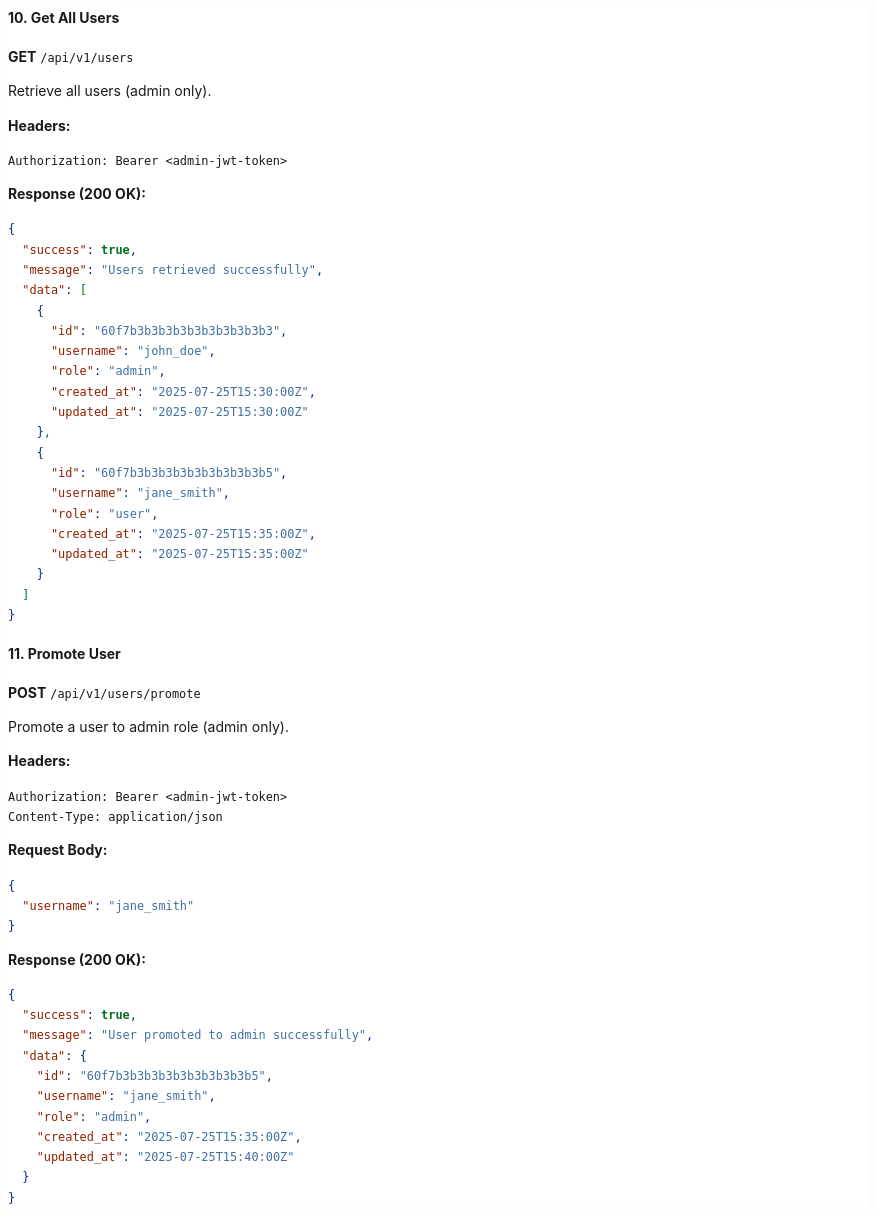 #### 10. Get All Users
**GET** `/api/v1/users`

Retrieve all users (admin only).

**Headers:**
```
Authorization: Bearer <admin-jwt-token>
```

**Response (200 OK):**
```json
{
  "success": true,
  "message": "Users retrieved successfully",
  "data": [
    {
      "id": "60f7b3b3b3b3b3b3b3b3b3b3",
      "username": "john_doe",
      "role": "admin",
      "created_at": "2025-07-25T15:30:00Z",
      "updated_at": "2025-07-25T15:30:00Z"
    },
    {
      "id": "60f7b3b3b3b3b3b3b3b3b3b5",
      "username": "jane_smith",
      "role": "user",
      "created_at": "2025-07-25T15:35:00Z",
      "updated_at": "2025-07-25T15:35:00Z"
    }
  ]
}
```

#### 11. Promote User
**POST** `/api/v1/users/promote`

Promote a user to admin role (admin only).

**Headers:**
```
Authorization: Bearer <admin-jwt-token>
Content-Type: application/json
```

**Request Body:**
```json
{
  "username": "jane_smith"
}
```

**Response (200 OK):**
```json
{
  "success": true,
  "message": "User promoted to admin successfully",
  "data": {
    "id": "60f7b3b3b3b3b3b3b3b3b3b5",
    "username": "jane_smith",
    "role": "admin",
    "created_at": "2025-07-25T15:35:00Z",
    "updated_at": "2025-07-25T15:40:00Z"
  }
}
```
